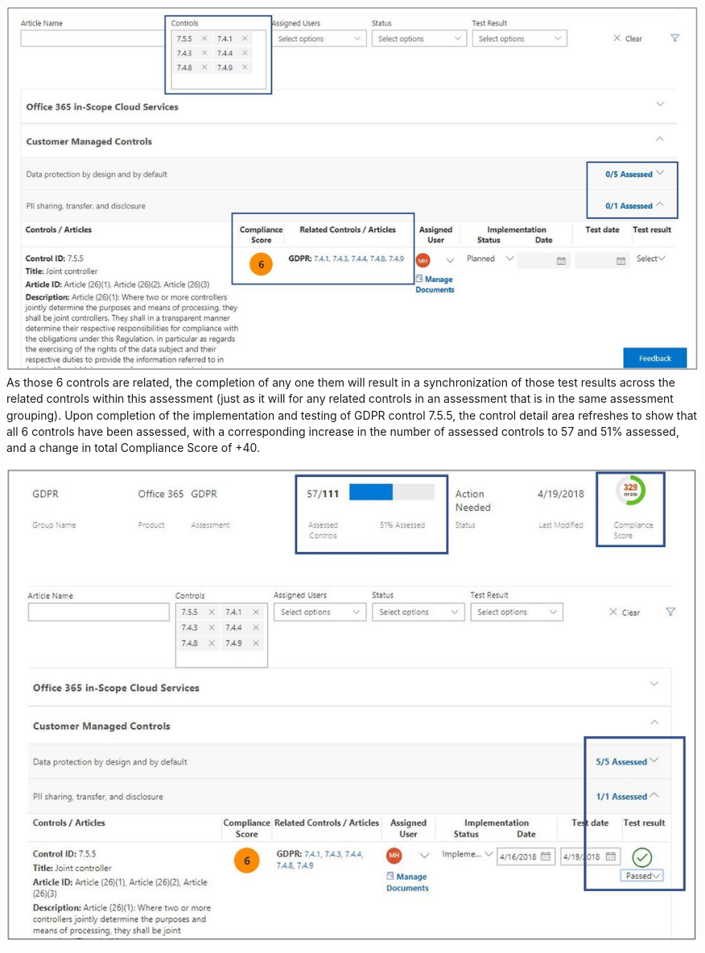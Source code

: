 ![Compliance Manager - Assessment View - Filter controls, none assessed](media/b2ae7120-2d7a-4247-b0a9-f5f65433395f.jpg) As those 6 controls are related, the completion of any one them will result in a synchronization of those test results across the related controls within this assessment (just as it will for any related controls in an assessment that is in the same assessment grouping). Upon completion of the implementation and testing of GDPR control 7.5.5, the control detail area refreshes to show that all 6 controls have been assessed, with a corresponding increase in the number of assessed controls to 57 and 51% assessed, and a change in total Compliance Score of +40. 
  
![Compliance Manager Assessment View - control results synced](media/e9da2b30-053a-4d40-ace9-ae1b39cdaf66.jpg)
  